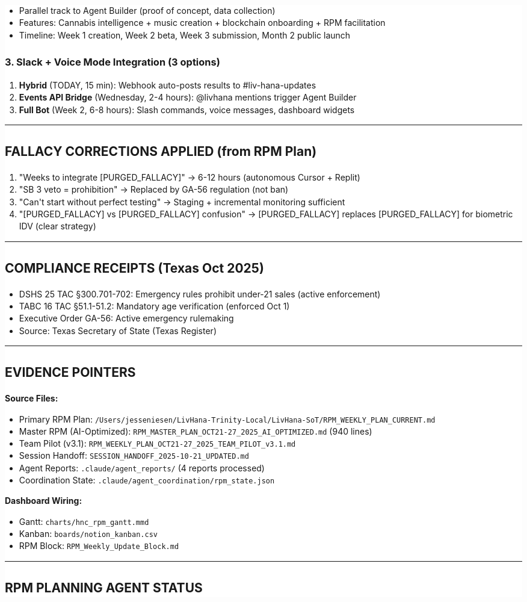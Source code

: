 - Parallel track to Agent Builder (proof of concept, data collection)
- Features: Cannabis intelligence + music creation + blockchain onboarding + RPM facilitation
- Timeline: Week 1 creation, Week 2 beta, Week 3 submission, Month 2 public launch

### 3. Slack + Voice Mode Integration (3 options)

1. **Hybrid** (TODAY, 15 min): Webhook auto-posts results to #liv-hana-updates
2. **Events API Bridge** (Wednesday, 2-4 hours): @livhana mentions trigger Agent Builder
3. **Full Bot** (Week 2, 6-8 hours): Slash commands, voice messages, dashboard widgets

---

## FALLACY CORRECTIONS APPLIED (from RPM Plan)

1. "Weeks to integrate [PURGED_FALLACY]" → 6-12 hours (autonomous Cursor + Replit)
2. "SB 3 veto = prohibition" → Replaced by GA-56 regulation (not ban)
3. "Can't start without perfect testing" → Staging + incremental monitoring sufficient
4. "[PURGED_FALLACY] vs [PURGED_FALLACY] confusion" → [PURGED_FALLACY] replaces [PURGED_FALLACY] for biometric IDV (clear strategy)

---

## COMPLIANCE RECEIPTS (Texas Oct 2025)

- DSHS 25 TAC §300.701-702: Emergency rules prohibit under-21 sales (active enforcement)
- TABC 16 TAC §51.1-51.2: Mandatory age verification (enforced Oct 1)
- Executive Order GA-56: Active emergency rulemaking
- Source: Texas Secretary of State (Texas Register)

---

## EVIDENCE POINTERS

**Source Files:**

- Primary RPM Plan: `/Users/jesseniesen/LivHana-Trinity-Local/LivHana-SoT/RPM_WEEKLY_PLAN_CURRENT.md`
- Master RPM (AI-Optimized): `RPM_MASTER_PLAN_OCT21-27_2025_AI_OPTIMIZED.md` (940 lines)
- Team Pilot (v3.1): `RPM_WEEKLY_PLAN_OCT21-27_2025_TEAM_PILOT_v3.1.md`
- Session Handoff: `SESSION_HANDOFF_2025-10-21_UPDATED.md`
- Agent Reports: `.claude/agent_reports/` (4 reports processed)
- Coordination State: `.claude/agent_coordination/rpm_state.json`

**Dashboard Wiring:**

- Gantt: `charts/hnc_rpm_gantt.mmd`
- Kanban: `boards/notion_kanban.csv`
- RPM Block: `RPM_Weekly_Update_Block.md`

---

## RPM PLANNING AGENT STATUS
